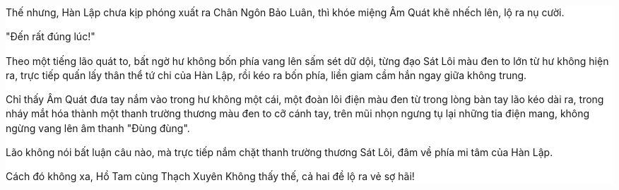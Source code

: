 Thế nhưng, Hàn Lập chưa kịp phóng xuất ra Chân Ngôn Bảo Luân, thì khóe miệng Âm Quát khẽ nhếch lên, lộ ra nụ cười.

"Đến rất đúng lúc!"

Theo một tiếng lão quát to, bất ngờ hư không bốn phía vang lên sấm sét dữ dội, từng đạo Sát Lôi màu đen to lớn từ hư không hiện ra, trực tiếp quấn lấy thân thể tứ chi của Hàn Lập, rồi kéo ra bốn phía, liền giam cầm hắn ngay giữa không trung.

Chỉ thấy Âm Quát đưa tay nắm vào trong hư không một cái, một đoàn lôi điện màu đen từ trong lòng bàn tay lão kéo dài ra, trong nháy mắt hóa thành một thanh trường thương màu đen to cỡ cánh tay, trên mũi nhọn ngưng tụ lại những tia điện mang, không ngừng vang lên âm thanh "Đùng đùng".

Lão không nói bất luận câu nào, mà trực tiếp nắm chặt thanh trường thương Sát Lôi, đâm về phía mi tâm của Hàn Lập.

Cách đó không xa, Hồ Tam cùng Thạch Xuyên Không thấy thế, cả hai đề lộ ra vẻ sợ hãi!
